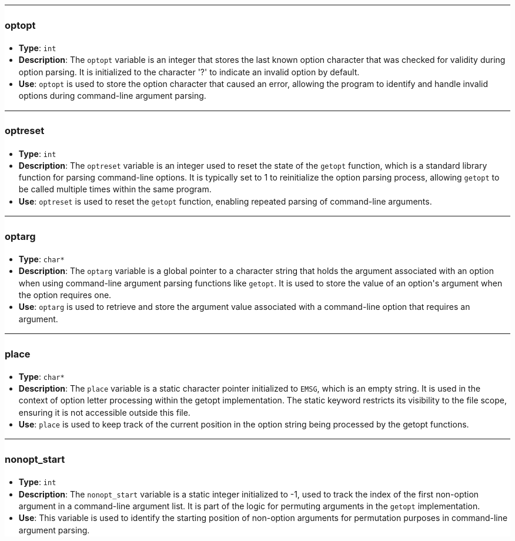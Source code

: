 
---
### optopt
- **Type**: `int`
- **Description**: The `optopt` variable is an integer that stores the last known option character that was checked for validity during option parsing. It is initialized to the character '?' to indicate an invalid option by default.
- **Use**: `optopt` is used to store the option character that caused an error, allowing the program to identify and handle invalid options during command-line argument parsing.


---
### optreset
- **Type**: `int`
- **Description**: The `optreset` variable is an integer used to reset the state of the `getopt` function, which is a standard library function for parsing command-line options. It is typically set to 1 to reinitialize the option parsing process, allowing `getopt` to be called multiple times within the same program.
- **Use**: `optreset` is used to reset the `getopt` function, enabling repeated parsing of command-line arguments.


---
### optarg
- **Type**: `char*`
- **Description**: The `optarg` variable is a global pointer to a character string that holds the argument associated with an option when using command-line argument parsing functions like `getopt`. It is used to store the value of an option's argument when the option requires one.
- **Use**: `optarg` is used to retrieve and store the argument value associated with a command-line option that requires an argument.


---
### place
- **Type**: `char*`
- **Description**: The `place` variable is a static character pointer initialized to `EMSG`, which is an empty string. It is used in the context of option letter processing within the getopt implementation. The static keyword restricts its visibility to the file scope, ensuring it is not accessible outside this file.
- **Use**: `place` is used to keep track of the current position in the option string being processed by the getopt functions.


---
### nonopt_start
- **Type**: `int`
- **Description**: The `nonopt_start` variable is a static integer initialized to -1, used to track the index of the first non-option argument in a command-line argument list. It is part of the logic for permuting arguments in the `getopt` implementation.
- **Use**: This variable is used to identify the starting position of non-option arguments for permutation purposes in command-line argument parsing.
